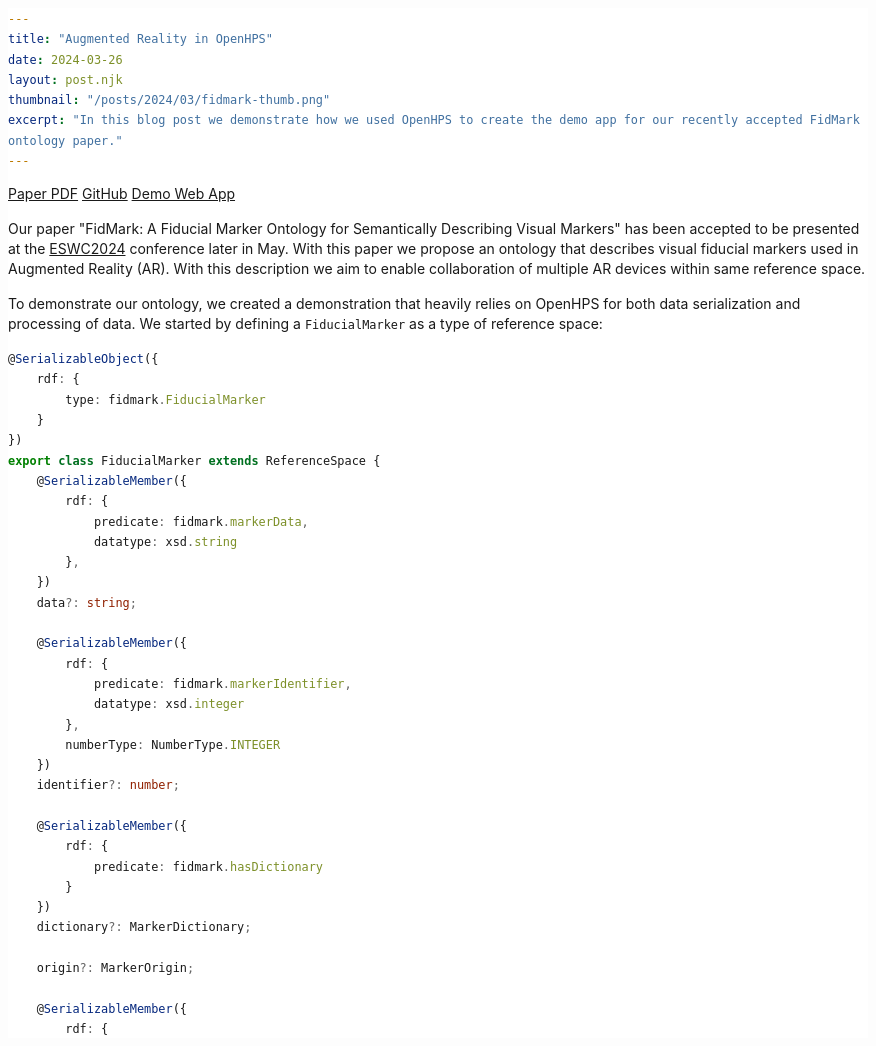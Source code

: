 ```yaml
---
title: "Augmented Reality in OpenHPS"
date: 2024-03-26
layout: post.njk
thumbnail: "/posts/2024/03/fidmark-thumb.png"
excerpt: "In this blog post we demonstrate how we used OpenHPS to create the demo app for our recently accepted FidMark ontology paper."
---
```

<div class="btn-header">
<a href="https://beatsigner.com/publications/fidmark-a-fiducial-marker-ontology-for-semantically-describing-visual-markers.pdf" class="btn btn-red"><i class="fa fa-regular fa-file-pdf"></i>Paper PDF</a>
<a href="https://github.com/OpenHPS/FidMark/" class="btn btn-grey btn-icon"><i class="fa fa-brands fa-github"></i>GitHub</a>
<a href="https://fidmark.openhps.org/application/" class="btn btn-green btn-icon"><i class="fa fa-solid fa-vr-cardboard"></i>Demo Web App</a>
</div>

Our paper "FidMark: A Fiducial Marker Ontology for Semantically Describing Visual Markers" has been accepted to be presented at the [ESWC2024](https://2024.eswc-conferences.org/) conference later in May. With this paper we propose an ontology that describes visual fiducial markers used in Augmented Reality (AR). With this description we aim to enable collaboration of multiple AR devices within same reference space.

To demonstrate our ontology, we created a demonstration that heavily relies on OpenHPS for both data serialization and processing of data.
We started by defining a `FiducialMarker` as a type of reference space:

```typescript
@SerializableObject({
    rdf: {
        type: fidmark.FiducialMarker
    }
})
export class FiducialMarker extends ReferenceSpace {
    @SerializableMember({
        rdf: {
            predicate: fidmark.markerData,
            datatype: xsd.string
        },
    })
    data?: string;

    @SerializableMember({
        rdf: {
            predicate: fidmark.markerIdentifier,
            datatype: xsd.integer
        },
        numberType: NumberType.INTEGER
    })
    identifier?: number;

    @SerializableMember({
        rdf: {
            predicate: fidmark.hasDictionary
        }
    })
    dictionary?: MarkerDictionary;

    origin?: MarkerOrigin;
    
    @SerializableMember({
        rdf: {
```